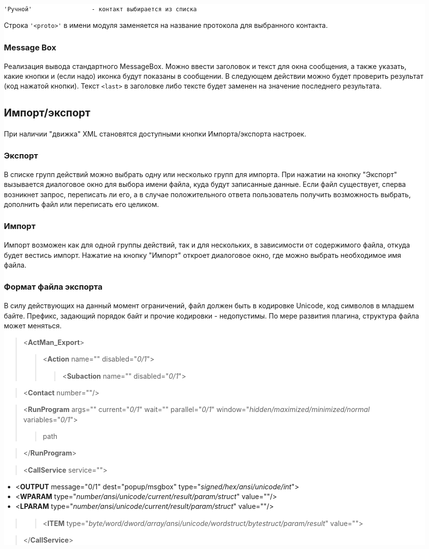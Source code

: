 ```
'Ручной'                 - контакт выбирается из списка
```
Строка `'<proto>'` в имени модуля заменяется на название протокола для выбранного контакта.

### Message Box ###
Реализация вывода стандартного MessageBox. Можно ввести заголовок и текст для окна сообщения, а также указать, какие кнопки и (если надо) иконка будут показаны в сообщении. В следующем действии можно будет проверить результат (код нажатой кнопки).
Текст `<last>` в заголовке либо тексте будет заменен на значение последнего результата.

## Импорт/экспорт ##
При наличии "движка" XML становятся доступными кнопки Импорта/экспорта настроек.

### Экспорт ###
В списке групп действий можно выбрать одну или несколько групп для импорта. При нажатии на кнопку "Экспорт" вызывается диалоговое окно для выбора имени файла, куда будут записанные данные. Если файл существует, сперва возникнет запрос, переписать ли его, а в случае положительного ответа пользователь получить возможность выбрать, дополнить файл или переписать его целиком.

### Импорт ###
Импорт возможен как для одной группы действий, так и для нескольких, в зависимости от содержимого файла, откуда будет вестись импорт. Нажатие на кнопку "Импорт" откроет диалоговое окно, где можно выбрать необходимое имя файла.

### Формат файла экспорта ###
В силу действующих на данный момент ограничений, файл должен быть в кодировке Unicode, код символов в младшем байте. Префикс, задающий порядок байт и прочие кодировки - недопустимы.
По мере развития плагина, структура файла может меняться.


> <**ActMan\_Export**>
> > <**Action** name="" disabled="_0/1_">
> > > <**Subaction** name="" disabled="_0/1_">


> <**Contact** number=""/>

> <**RunProgram** args="" current="_0/1_" wait="" parallel="_0/1_" window="_hidden/maximized/minimized/normal_ variables="_0/1_">
> > path

> </**RunProgram**>

> <**CallService** service="">
  * <**OUTPUT** message="0/1" dest="popup/msgbox" type="_signed/hex/ansi/unicode/int_">
  * <**WPARAM** type="_number/ansi/unicode/current/result/param/struct_" value=""/>
  * <**LPARAM** type="_number/ansi/unicode/current/result/param/struct_" value=""/>
> > <**ITEM** type="_byte/word/dword/array/ansi/unicode/wordstruct/bytestruct/param/result_" value="">


> </**CallService**>
